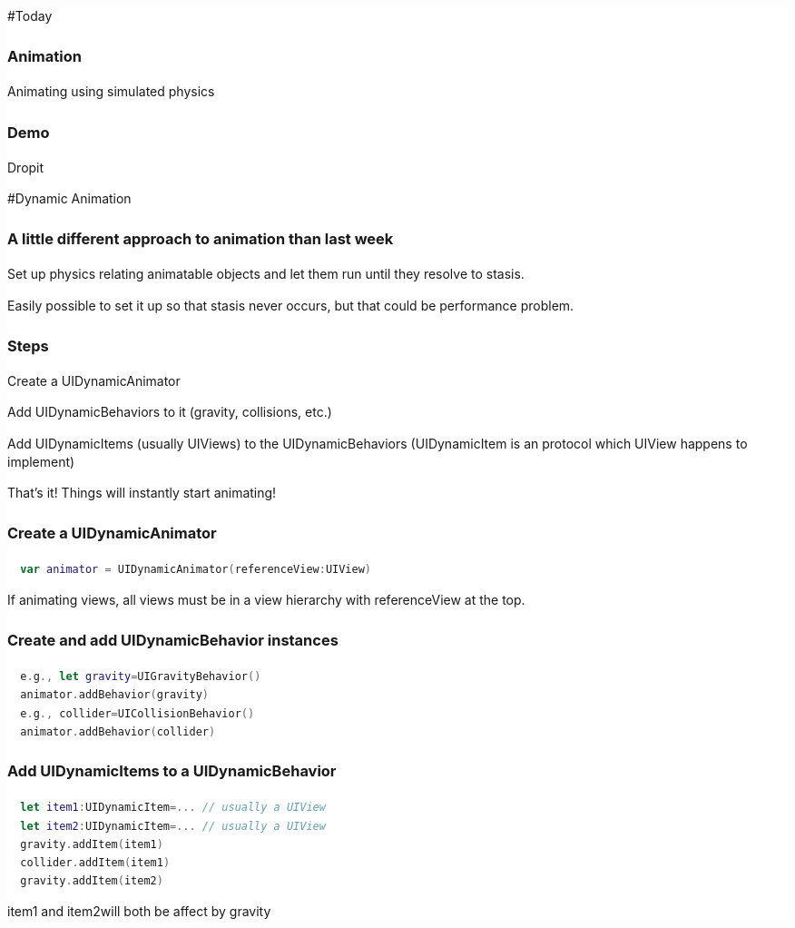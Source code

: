 
#Today
 
### Animation 

  Animating using simulated physics 

### Demo 

  Dropit 


#Dynamic Animation 

### A little different approach to animation than last week

  Set up physics relating animatable objects and let them run until they resolve to stasis.
  
  Easily possible to set it up so that stasis never occurs, but that could be performance problem. 
  
### Steps

  Create a UIDynamicAnimator
  
  Add UIDynamicBehaviors to it (gravity, collisions, etc.) 
  
  Add UIDynamicItems (usually UIViews) to the UIDynamicBehaviors (UIDynamicItem is an protocol which UIView happens to implement) 
   
  That’s it! Things will instantly start animating! 


### Create a UIDynamicAnimator
```swift
  var animator = UIDynamicAnimator(referenceView:UIView)
```
  If animating views, all views must be in a view hierarchy with referenceView at the top.
  
### Create and add UIDynamicBehavior instances 
```swift
  e.g., let gravity=UIGravityBehavior()
  animator.addBehavior(gravity)
  e.g., collider=UICollisionBehavior()
  animator.addBehavior(collider)
```

### Add UIDynamicItems to a UIDynamicBehavior
```swift
  let item1:UIDynamicItem=... // usually a UIView
  let item2:UIDynamicItem=... // usually a UIView
  gravity.addItem(item1)
  collider.addItem(item1)
  gravity.addItem(item2)
```

  item1 and item2will both be affect by gravity 
  